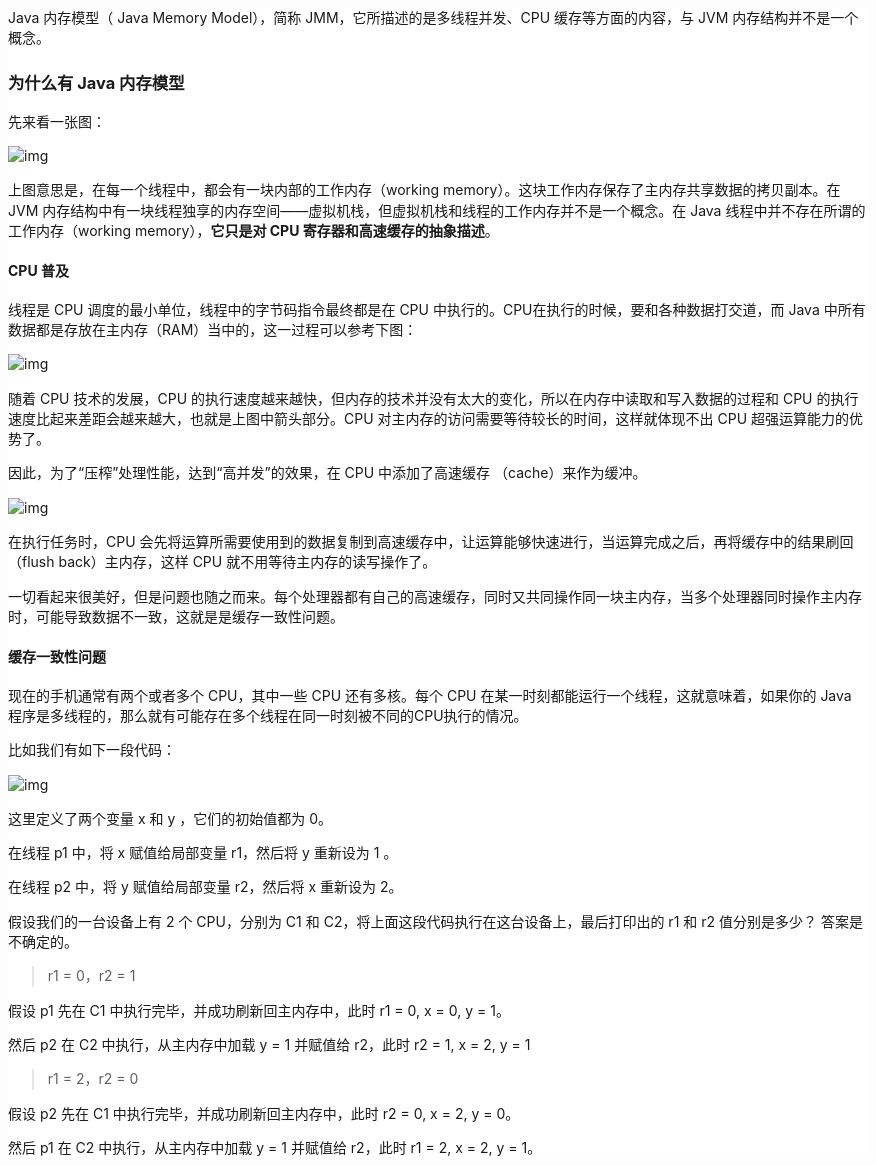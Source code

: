 Java 内存模型（ Java Memory Model），简称 JMM，它所描述的是多线程并发、CPU 缓存等方面的内容，与 JVM 内存结构并不是一个概念。

### 为什么有 Java 内存模型

先来看一张图：

![img](https://s0.lgstatic.com/i/image3/M01/0F/5C/Ciqah16VdfyAKW4PAADwKkKf3ho258.png)

上图意思是，在每一个线程中，都会有一块内部的工作内存（working memory）。这块工作内存保存了主内存共享数据的拷贝副本。在 JVM 内存结构中有一块线程独享的内存空间——虚拟机栈，但虚拟机栈和线程的工作内存并不是一个概念。在 Java 线程中并不存在所谓的工作内存（working memory），**它只是对 CPU 寄存器和高速缓存的抽象描述**。   

#### CPU 普及

线程是 CPU 调度的最小单位，线程中的字节码指令最终都是在 CPU 中执行的。CPU在执行的时候，要和各种数据打交道，而 Java 中所有数据都是存放在主内存（RAM）当中的，这一过程可以参考下图：

![img](https://s0.lgstatic.com/i/image3/M01/88/72/Cgq2xl6VddeAEMpoAAB8hyBTG6s068.png)

随着 CPU 技术的发展，CPU 的执行速度越来越快，但内存的技术并没有太大的变化，所以在内存中读取和写入数据的过程和 CPU 的执行速度比起来差距会越来越大，也就是上图中箭头部分。CPU 对主内存的访问需要等待较长的时间，这样就体现不出 CPU 超强运算能力的优势了。

因此，为了“压榨”处理性能，达到“高并发”的效果，在 CPU 中添加了高速缓存 （cache）来作为缓冲。

![img](https://s0.lgstatic.com/i/image3/M01/0F/5B/Ciqah16VddeAQQn6AACp-HxFwfo279.png)

在执行任务时，CPU 会先将运算所需要使用到的数据复制到高速缓存中，让运算能够快速进行，当运算完成之后，再将缓存中的结果刷回（flush back）主内存，这样 CPU 就不用等待主内存的读写操作了。

一切看起来很美好，但是问题也随之而来。每个处理器都有自己的高速缓存，同时又共同操作同一块主内存，当多个处理器同时操作主内存时，可能导致数据不一致，这就是是缓存一致性问题。

#### 缓存一致性问题

现在的手机通常有两个或者多个 CPU，其中一些 CPU 还有多核。每个 CPU 在某一时刻都能运行一个线程，这就意味着，如果你的 Java 程序是多线程的，那么就有可能存在多个线程在同一时刻被不同的CPU执行的情况。

比如我们有如下一段代码：

![img](https://s0.lgstatic.com/i/image3/M01/88/72/Cgq2xl6VddeAJK0xAACKS-ON00w242.png)

这里定义了两个变量 x 和 y ，它们的初始值都为 0。

在线程 p1 中，将 x 赋值给局部变量 r1，然后将 y 重新设为 1 。

在线程 p2 中，将 y 赋值给局部变量 r2，然后将 x 重新设为 2。



假设我们的一台设备上有 2 个 CPU，分别为 C1 和 C2，将上面这段代码执行在这台设备上，最后打印出的 r1 和 r2 值分别是多少？ 答案是不确定的。

> r1 = 0，r2 = 1

假设 p1 先在 C1 中执行完毕，并成功刷新回主内存中，此时 r1 = 0, x = 0, y = 1。

然后 p2 在 C2 中执行，从主内存中加载 y = 1 并赋值给 r2，此时 r2 = 1, x = 2, y = 1

> r1 = 2，r2 = 0

假设 p2 先在 C1 中执行完毕，并成功刷新回主内存中，此时 r2 = 0, x = 2, y = 0。

然后 p1 在 C2 中执行，从主内存中加载 y = 1 并赋值给 r2，此时 r1 = 2, x = 2, y = 1。
